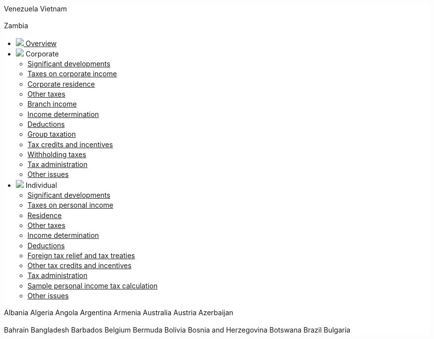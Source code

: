   Venezuela
  Vietnam
  
  Zambia
* [![](-/media/world-wide-tax-summaries/dev/overview-inactive-nav-icon.ashx%3Frev=dee1bb7128b64699a86a2a3f76847756&revision=dee1bb71-28b6-4699-a86a-2a3f76847756&hash=9005AA450606A6D2D6725C43CAAFA1FE11631251)
  Overview](singapore.html)
* ![](-/media/world-wide-tax-summaries/dev/corporate-inactive-nav-icon.ashx%3Frev=4a060b4ea71c406f957b576e9e82a306&revision=4a060b4e-a71c-406f-957b-576e9e82a306&hash=57A922613994972AB726331F6DCD6FFA99F32BCF)
  Corporate
  + [Significant developments](singapore/corporate/significant-developments.html)
  + [Taxes on corporate income](singapore%3FtopicTypeId=c12cad9f-d48e-4615-8593-1f45abaa4886.html)
  + [Corporate residence](singapore/corporate/corporate-residence.html)
  + [Other taxes](singapore%3FtopicTypeId=399bcbae-2967-429b-b371-99be91a47b34.html)
  + [Branch income](singapore/corporate/branch-income.html)
  + [Income determination](singapore%3FtopicTypeId=acb0dfca-7ffb-4322-9fd9-f9f8521a016c.html)
  + [Deductions](singapore/corporate/deductions.html)
  + [Group taxation](singapore/corporate/group-taxation.html)
  + [Tax credits and incentives](singapore/corporate/tax-credits-and-incentives.html)
  + [Withholding taxes](singapore%3FtopicTypeId=d81ae229-7a96-42b6-8259-b912bb9d0322.html)
  + [Tax administration](singapore%3FtopicTypeId=c3980974-40d6-4ba4-8a3e-eba74cf5f5b9.html)
  + [Other issues](singapore/corporate/other-issues.html)
* ![](-/media/world-wide-tax-summaries/dev/individual-active-nav-icon.ashx%3Frev=9a49ece4b63d40329971480918c93630&revision=9a49ece4-b63d-4032-9971-480918c93630&hash=D55F0E041D7BE16F8D9758A2EA71A2362AA82DB9)
  Individual
  + [Significant developments](singapore/individual/significant-developments.html)
  + [Taxes on personal income](singapore%3FtopicTypeId=35fd5f5e-24ba-48d0-a39a-b76315a497dc.html)
  + [Residence](singapore/individual/residence.html)
  + [Other taxes](singapore%3FtopicTypeId=2b4630b1-09c2-40e5-8405-1d8e4bb7f38c.html)
  + [Income determination](singapore/individual/income-determination.html)
  + [Deductions](singapore/individual/deductions.html)
  + [Foreign tax relief and tax treaties](singapore/individual/foreign-tax-relief-and-tax-treaties.html)
  + [Other tax credits and incentives](singapore/individual/other-tax-credits-and-incentives.html)
  + [Tax administration](singapore%3FtopicTypeId=31c112cd-522d-47b2-bd2c-db92a4c5dd9d.html)
  + [Sample personal income tax calculation](singapore/individual/sample-personal-income-tax-calculation.html)
  + [Other issues](singapore/individual/other-issues.html)

Albania
Algeria
Angola
Argentina
Armenia
Australia
Austria
Azerbaijan

Bahrain
Bangladesh
Barbados
Belgium
Bermuda
Bolivia
Bosnia and Herzegovina
Botswana
Brazil
Bulgaria
